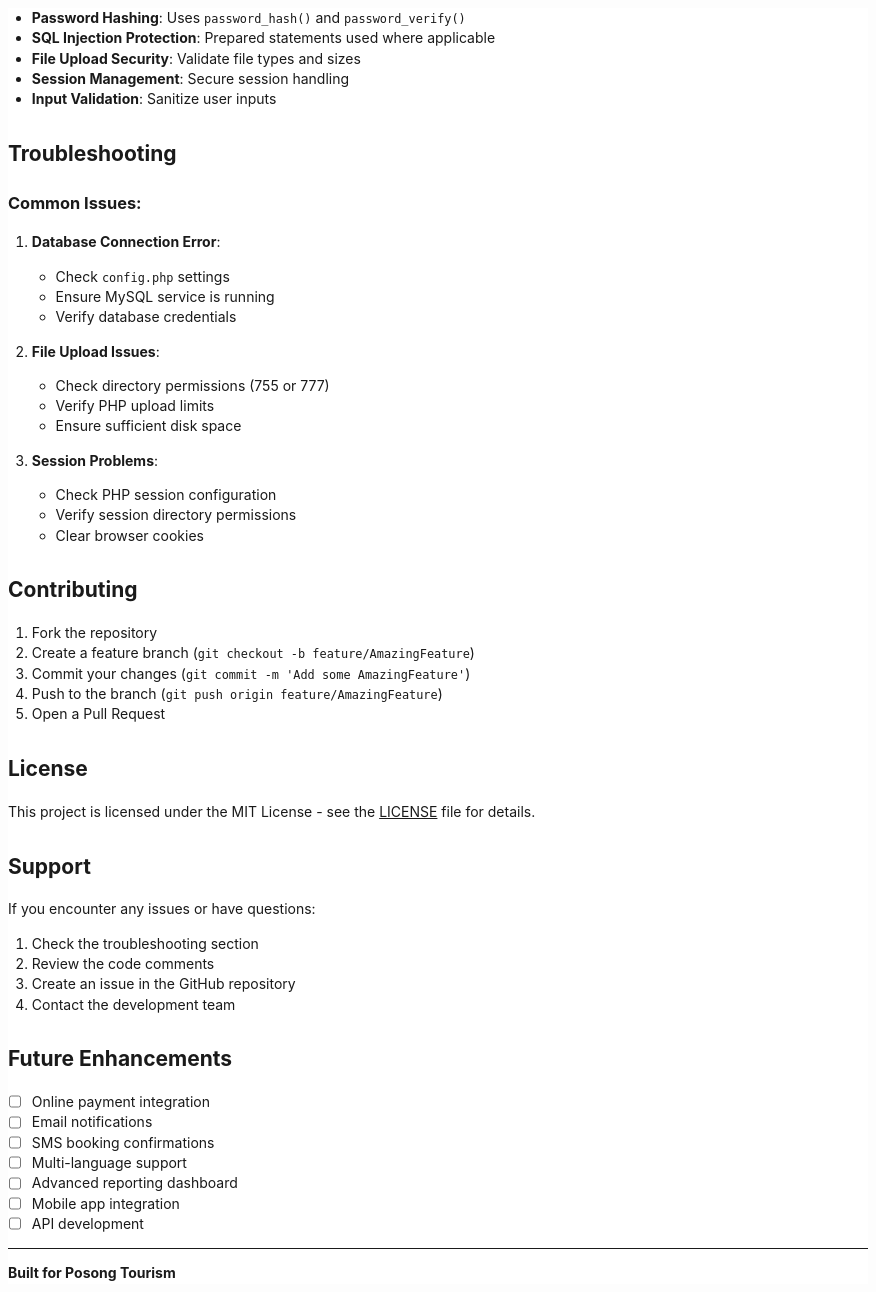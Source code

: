 - **Password Hashing**: Uses `password_hash()` and `password_verify()`
- **SQL Injection Protection**: Prepared statements used where applicable
- **File Upload Security**: Validate file types and sizes
- **Session Management**: Secure session handling
- **Input Validation**: Sanitize user inputs

## Troubleshooting

### Common Issues:

1. **Database Connection Error**:
   - Check `config.php` settings
   - Ensure MySQL service is running
   - Verify database credentials

2. **File Upload Issues**:
   - Check directory permissions (755 or 777)
   - Verify PHP upload limits
   - Ensure sufficient disk space

3. **Session Problems**:
   - Check PHP session configuration
   - Verify session directory permissions
   - Clear browser cookies

## Contributing

1. Fork the repository
2. Create a feature branch (`git checkout -b feature/AmazingFeature`)
3. Commit your changes (`git commit -m 'Add some AmazingFeature'`)
4. Push to the branch (`git push origin feature/AmazingFeature`)
5. Open a Pull Request

## License

This project is licensed under the MIT License - see the [LICENSE](LICENSE) file for details.

## Support

If you encounter any issues or have questions:

1. Check the troubleshooting section
2. Review the code comments
3. Create an issue in the GitHub repository
4. Contact the development team

## Future Enhancements

- [ ] Online payment integration
- [ ] Email notifications
- [ ] SMS booking confirmations
- [ ] Multi-language support
- [ ] Advanced reporting dashboard
- [ ] Mobile app integration
- [ ] API development

---

**Built for Posong Tourism**